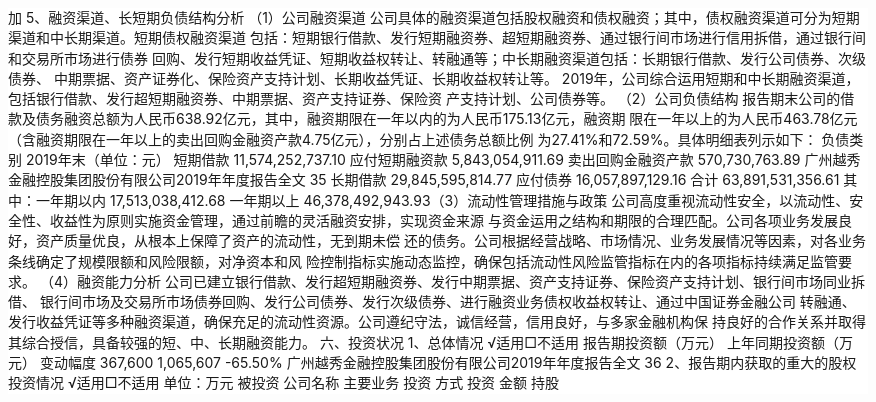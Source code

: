 加
5、融资渠道、长短期负债结构分析
（1）公司融资渠道
公司具体的融资渠道包括股权融资和债权融资；其中，债权融资渠道可分为短期渠道和中长期渠道。短期债权融资渠道
包括：短期银行借款、发行短期融资券、超短期融资券、通过银行间市场进行信用拆借，通过银行间和交易所市场进行债券
回购、发行短期收益凭证、短期收益权转让、转融通等；中长期融资渠道包括：长期银行借款、发行公司债券、次级债券、
中期票据、资产证券化、保险资产支持计划、长期收益凭证、长期收益权转让等。
2019年，公司综合运用短期和中长期融资渠道，包括银行借款、发行超短期融资券、中期票据、资产支持证券、保险资
产支持计划、公司债券等。
（2）公司负债结构
报告期末公司的借款及债务融资总额为人民币638.92亿元，其中，融资期限在一年以内的为人民币175.13亿元，融资期
限在一年以上的为人民币463.78亿元（含融资期限在一年以上的卖出回购金融资产款4.75亿元），分别占上述债务总额比例
为27.41%和72.59%。具体明细表列示如下：
负债类别
2019年末（单位：元）
短期借款
11,574,252,737.10
应付短期融资款
5,843,054,911.69
卖出回购金融资产款
570,730,763.89
广州越秀金融控股集团股份有限公司2019年年度报告全文
35
长期借款
29,845,595,814.77
应付债券
16,057,897,129.16
合计
63,891,531,356.61
其中：一年期以内
17,513,038,412.68
一年期以上
46,378,492,943.93（3）流动性管理措施与政策
公司高度重视流动性安全，以流动性、安全性、收益性为原则实施资金管理，通过前瞻的灵活融资安排，实现资金来源
与资金运用之结构和期限的合理匹配。公司各项业务发展良好，资产质量优良，从根本上保障了资产的流动性，无到期未偿
还的债务。公司根据经营战略、市场情况、业务发展情况等因素，对各业务条线确定了规模限额和风险限额，对净资本和风
险控制指标实施动态监控，确保包括流动性风险监管指标在内的各项指标持续满足监管要求。
（4）融资能力分析
公司已建立银行借款、发行超短期融资券、发行中期票据、资产支持证券、保险资产支持计划、银行间市场同业拆借、
银行间市场及交易所市场债券回购、发行公司债券、发行次级债券、进行融资业务债权收益权转让、通过中国证券金融公司
转融通、发行收益凭证等多种融资渠道，确保充足的流动性资源。公司遵纪守法，诚信经营，信用良好，与多家金融机构保
持良好的合作关系并取得其综合授信，具备较强的短、中、长期融资能力。
六、投资状况
1、总体情况
√适用□不适用
报告期投资额（万元）
上年同期投资额（万元）
变动幅度
367,600
1,065,607
-65.50%
广州越秀金融控股集团股份有限公司2019年年度报告全文
36
2、报告期内获取的重大的股权投资情况
√适用□不适用
单位：万元
被投资
公司名称
主要业务
投资
方式
投资
金额
持股